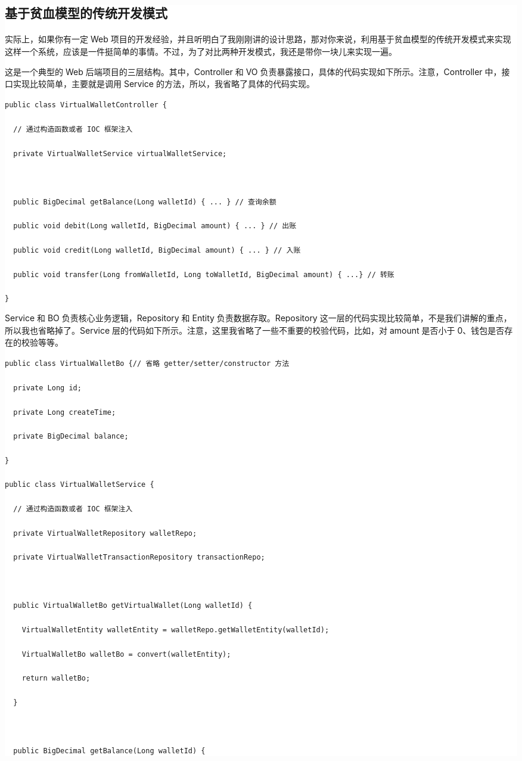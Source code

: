 ## 基于贫血模型的传统开发模式

实际上，如果你有一定 Web 项目的开发经验，并且听明白了我刚刚讲的设计思路，那对你来说，利用基于贫血模型的传统开发模式来实现这样一个系统，应该是一件挺简单的事情。不过，为了对比两种开发模式，我还是带你一块儿来实现一遍。

这是一个典型的 Web 后端项目的三层结构。其中，Controller 和 VO 负责暴露接口，具体的代码实现如下所示。注意，Controller 中，接口实现比较简单，主要就是调用 Service 的方法，所以，我省略了具体的代码实现。

```
public class VirtualWalletController {

  // 通过构造函数或者 IOC 框架注入

  private VirtualWalletService virtualWalletService;



  public BigDecimal getBalance(Long walletId) { ... } // 查询余额

  public void debit(Long walletId, BigDecimal amount) { ... } // 出账

  public void credit(Long walletId, BigDecimal amount) { ... } // 入账

  public void transfer(Long fromWalletId, Long toWalletId, BigDecimal amount) { ...} // 转账

}
```

Service 和 BO 负责核心业务逻辑，Repository 和 Entity 负责数据存取。Repository 这一层的代码实现比较简单，不是我们讲解的重点，所以我也省略掉了。Service 层的代码如下所示。注意，这里我省略了一些不重要的校验代码，比如，对 amount 是否小于 0、钱包是否存在的校验等等。

```
public class VirtualWalletBo {// 省略 getter/setter/constructor 方法

  private Long id;

  private Long createTime;

  private BigDecimal balance;

}

public class VirtualWalletService {

  // 通过构造函数或者 IOC 框架注入

  private VirtualWalletRepository walletRepo;

  private VirtualWalletTransactionRepository transactionRepo;



  public VirtualWalletBo getVirtualWallet(Long walletId) {

​    VirtualWalletEntity walletEntity = walletRepo.getWalletEntity(walletId);

​    VirtualWalletBo walletBo = convert(walletEntity);

​    return walletBo;

  }



  public BigDecimal getBalance(Long walletId) {
```